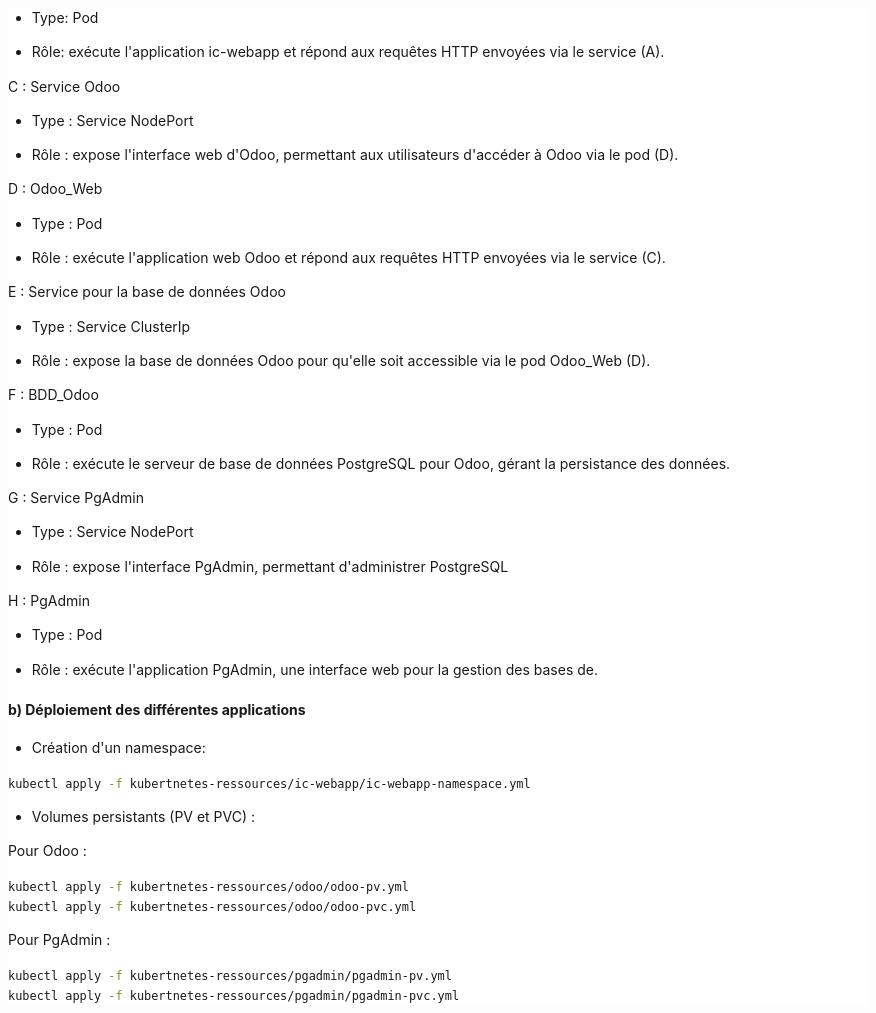   - Type: Pod

  - Rôle: exécute l'application ic-webapp et répond aux requêtes HTTP envoyées via le service (A).

C : Service  Odoo

  - Type : Service NodePort 

  - Rôle  : expose l'interface web d'Odoo, permettant aux utilisateurs d'accéder à Odoo via le pod (D).

D : Odoo_Web

  - Type : Pod

  - Rôle : exécute l'application web Odoo et répond aux requêtes HTTP envoyées via le service (C).

E : Service pour la base de données Odoo

  - Type : Service ClusterIp

  - Rôle : expose la base de données Odoo pour qu'elle soit  accessible via le pod Odoo_Web (D).

F : BDD_Odoo

  - Type : Pod

  - Rôle : exécute le serveur de base de données PostgreSQL pour Odoo, gérant la persistance des données.

G : Service  PgAdmin

  - Type : Service NodePort

  - Rôle : expose l'interface PgAdmin, permettant d'administrer PostgreSQL

H : PgAdmin

  - Type : Pod

  - Rôle : exécute l'application PgAdmin, une interface web pour la gestion des bases de.


#### **b) Déploiement des différentes applications**

-  Création d'un namespace:

```bash
kubectl apply -f kubertnetes-ressources/ic-webapp/ic-webapp-namespace.yml
```

- Volumes persistants (PV et PVC) :

Pour Odoo : 

```bash
kubectl apply -f kubertnetes-ressources/odoo/odoo-pv.yml
kubectl apply -f kubertnetes-ressources/odoo/odoo-pvc.yml

```

Pour PgAdmin :

```bash
kubectl apply -f kubertnetes-ressources/pgadmin/pgadmin-pv.yml
kubectl apply -f kubertnetes-ressources/pgadmin/pgadmin-pvc.yml
```
